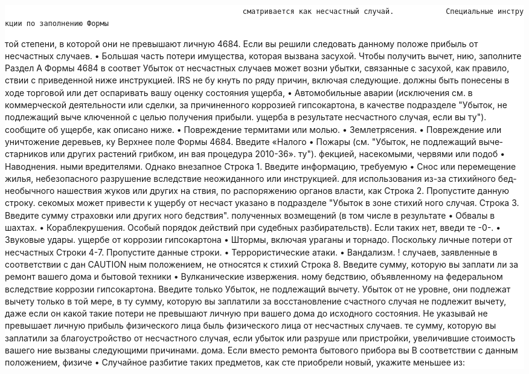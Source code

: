                                                            сматривается как несчастный случай.            Специальные инструкции по заполнению Формы
той степени, в которой они не превышают личную                                                            4684. Если вы решили следовать данному положе­
прибыль от несчастных случаев.                         • Большая часть потери имущества, которая
                                                           вызвана засухой. Чтобы получить вычет,         нию, заполните Раздел А Формы 4684 в соответ­
   Убыток от несчастных случаев может возни­               убытки, связанные с засухой, как правило,      ствии с приведенной ниже инструкцией. IRS не бу­
кнуть по ряду причин, включая следующие.                   должны быть понесены в ходе торговой или       дет оспаривать вашу оценку состояния ущерба,
  • Автомобильные аварии (исключения см. в                 коммерческой деятельности или сделки, за­      причиненного коррозией гипсокартона, в качестве
     подразделе "Убыток, не подлежащий выче­               ключенной с целью получения прибыли.           ущерба в результате несчастного случая, если вы
     ту").                                                                                                сообщите об ущербе, как описано ниже.
                                                       • Повреждение термитами или молью.
  • Землетрясения.                                     • Повреждение или уничтожение деревьев, ку­           Верхнее поле Формы 4684. Введите «Налого­
  • Пожары (см. "Убыток, не подлежащий выче­               старников или других растений грибком, ин­     вая процедура 2010-36».
     ту").                                                 фекцией, насекомыми, червями или подоб­
  • Наводнения.                                            ными вредителями. Однако внезапное                Строка 1. Введите информацию, требуемую
  • Снос или перемещение жилья, небезопасного              разрушение вследствие неожиданного или         инструкцией.
     для использования из-за стихийного бед­               необычного нашествия жуков или других на­
     ствия, по распоряжению органов власти, как                                                              Строка 2. Пропустите данную строку.
                                                           секомых может привести к ущербу от несчаст­
     указано в подразделе "Убыток в зоне стихий­           ного случая.                                       Строка 3. Введите сумму страховки или других
     ного бедствия".                                                                                      полученных возмещений (в том числе в результате
  • Обвалы в шахтах.
  • Кораблекрушения.                                 Особый порядок действий при                          судебных разбирательств). Если таких нет, введи­
                                                                                                          те -0-.
  • Звуковые удары.                                  ущербе от коррозии гипсокартона
  • Штормы, включая ураганы и торнадо.                        Поскольку личные потери от несчастных
                                                                                                             Строки 4-7. Пропустите данные строки.
  • Террористические атаки.
  • Вандализм.                                         !      случаев, заявленные в соответствии с дан­
                                                     CAUTION ным положением, не относятся к стихий­
                                                                                                              Строка 8. Введите сумму, которую вы заплати­
                                                                                                          ли за ремонт вашего дома и бытовой техники
  • Вулканические извержения.                        ному бедствию, объявленному на федеральном           вследствие коррозии гипсокартона. Введите только
Убыток, не подлежащий вычету. Убыток от не­
                                                     уровне, они подлежат вычету только в той мере, в     ту сумму, которую вы заплатили за восстановление
счастного случая не подлежит вычету, даже если он
                                                     какой такие потери не превышают личную при­          вашего дома до исходного состояния. Не указывай­
не превышает личную прибыль физического лица
                                                     быль физического лица от несчастных случаев.         те сумму, которую вы заплатили за благоустройство
от несчастного случая, если убыток или разруше­                                                           или пристройки, увеличившие стоимость вашего
ние вызваны следующими причинами.                                                                         дома. Если вместо ремонта бытового прибора вы
                                                        В соответствии с данным положением, физиче­
  • Случайное разбитие таких предметов, как сте­                                                          приобрели новый, укажите меньшее из: